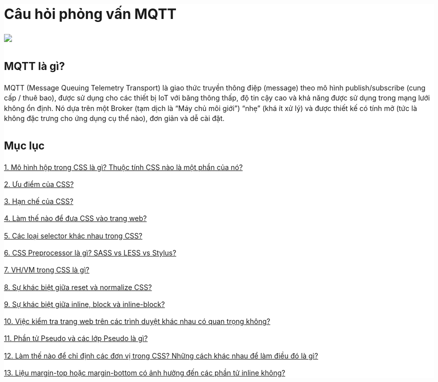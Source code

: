 # Câu hỏi phỏng vấn MQTT

![](./assets/css.jpg)

## MQTT là gì?

MQTT (Message Queuing Telemetry Transport) là giao thức truyền thông điệp (message) theo mô hình publish/subscribe (cung cấp / thuê bao), được sử dụng cho các thiết bị IoT với băng thông thấp, độ tin cậy cao và khả năng được sử dụng trong mạng lưới không ổn định. Nó dựa trên một Broker (tạm dịch là “Máy chủ môi giới”) “nhẹ” (khá ít xử lý) và được thiết kế có tính mở (tức là không đặc trưng cho ứng dụng cụ thể nào), đơn giản và dễ cài đặt.

## Mục lục

[1. Mô hình hộp trong CSS là gì? Thuộc tính CSS nào là một phần của nó?](#1-m%C3%B4-h%C3%ACnh-h%E1%BB%99p-trong-css-l%C3%A0-g%C3%AC-thu%E1%BB%99c-t%C3%ADnh-css-n%C3%A0o-l%C3%A0-m%E1%BB%99t-ph%E1%BA%A7n-c%E1%BB%A7a-n%C3%B3)

[2. Ưu điểm của CSS?](#2-%C6%B0u-%C4%91i%E1%BB%83m-c%E1%BB%A7a-css)

[3. Hạn chế của CSS?](#3-h%E1%BA%A1n-ch%E1%BA%BF-c%E1%BB%A7a-css)

[4. Làm thế nào để đưa CSS vào trang web?](#4-l%C3%A0m-th%E1%BA%BF-n%C3%A0o-%C4%91%E1%BB%83-%C4%91%C6%B0a-css-v%C3%A0o-trang-web)

[5. Các loại selector khác nhau trong CSS?](#5-c%C3%A1c-lo%E1%BA%A1i-selector-kh%C3%A1c-nhau-trong-css)

[6. CSS Preprocessor là gì? SASS vs LESS vs Stylus?](#6-css-preprocessor-l%C3%A0-g%C3%AC-sass-vs-less-vs-stylus)

[7. VH/VM trong CSS là gì?](#7-vhvm-trong-css-l%C3%A0-g%C3%AC)

[8. Sự khác biệt giữa reset và normalize CSS?](#8-s%E1%BB%B1-kh%C3%A1c-bi%E1%BB%87t-gi%E1%BB%AFa-reset-v%C3%A0-normalize-css)

[9. Sự khác biệt giữa inline, block và inline-block?](#9-s%E1%BB%B1-kh%C3%A1c-bi%E1%BB%87t-gi%E1%BB%AFa-inline-block-v%C3%A0-inline-block)

[10. Việc kiểm tra trang web trên các trình duyệt khác nhau có quan trọng không?](#10-vi%E1%BB%87c-ki%E1%BB%83m-tra-trang-web-tr%C3%AAn-c%C3%A1c-tr%C3%ACnh-duy%E1%BB%87t-kh%C3%A1c-nhau-c%C3%B3-quan-tr%E1%BB%8Dng-kh%C3%B4ng)

[11. Phần tử Pseudo và các lớp Pseudo là gì?](#11-ph%E1%BA%A7n-t%E1%BB%AD-pseudo-v%C3%A0-c%C3%A1c-l%E1%BB%9Bp-pseudo-l%C3%A0-g%C3%AC)

[12. Làm thế nào để chỉ định các đơn vị trong CSS? Những cách khác nhau để làm điều đó là gì?](#12-l%C3%A0m-th%E1%BA%BF-n%C3%A0o-%C4%91%E1%BB%83-ch%E1%BB%89-%C4%91%E1%BB%8Bnh-c%C3%A1c-%C4%91%C6%A1n-v%E1%BB%8B-trong-css-nh%E1%BB%AFng-c%C3%A1ch-kh%C3%A1c-nhau-%C4%91%E1%BB%83-l%C3%A0m-%C4%91i%E1%BB%81u-%C4%91%C3%B3-l%C3%A0-g%C3%AC)

[13. Liệu margin-top hoặc margin-bottom có ảnh hưởng đến các phần tử inline không?](#13-li%E1%BB%87u-margin-top-ho%E1%BA%B7c-margin-bottom-c%C3%B3-%E1%BA%A3nh-h%C6%B0%E1%BB%9Fng-%C4%91%E1%BA%BFn-c%C3%A1c-ph%E1%BA%A7n-t%E1%BB%AD-inline-kh%C3%B4ng)
